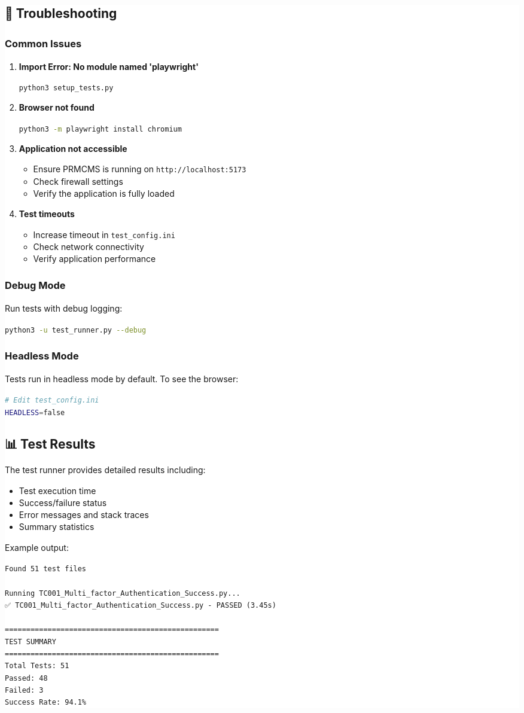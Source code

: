 ## 🐛 Troubleshooting

### Common Issues

1. **Import Error: No module named 'playwright'**

   ```bash
   python3 setup_tests.py
   ```

2. **Browser not found**

   ```bash
   python3 -m playwright install chromium
   ```

3. **Application not accessible**
   - Ensure PRMCMS is running on `http://localhost:5173`
   - Check firewall settings
   - Verify the application is fully loaded

4. **Test timeouts**
   - Increase timeout in `test_config.ini`
   - Check network connectivity
   - Verify application performance

### Debug Mode

Run tests with debug logging:

```bash
python3 -u test_runner.py --debug
```

### Headless Mode

Tests run in headless mode by default. To see the browser:

```bash
# Edit test_config.ini
HEADLESS=false
```

## 📊 Test Results

The test runner provides detailed results including:

- Test execution time
- Success/failure status
- Error messages and stack traces
- Summary statistics

Example output:

```text
Found 51 test files

Running TC001_Multi_factor_Authentication_Success.py...
✅ TC001_Multi_factor_Authentication_Success.py - PASSED (3.45s)

==================================================
TEST SUMMARY
==================================================
Total Tests: 51
Passed: 48
Failed: 3
Success Rate: 94.1%
```
